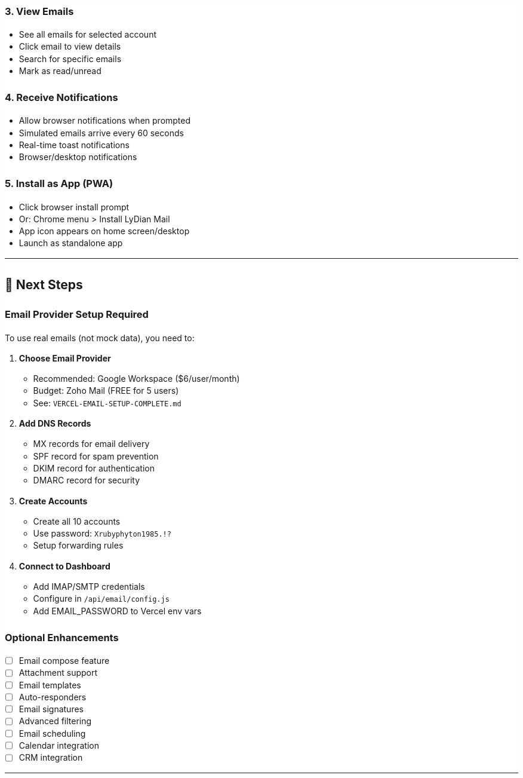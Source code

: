 ### 3. View Emails
- See all emails for selected account
- Click email to view details
- Search for specific emails
- Mark as read/unread

### 4. Receive Notifications
- Allow browser notifications when prompted
- Simulated emails arrive every 60 seconds
- Real-time toast notifications
- Browser/desktop notifications

### 5. Install as App (PWA)
- Click browser install prompt
- Or: Chrome menu > Install LyDian Mail
- App icon appears on home screen/desktop
- Launch as standalone app

---

## 🔧 Next Steps

### Email Provider Setup Required
To use real emails (not mock data), you need to:

1. **Choose Email Provider**
   - Recommended: Google Workspace ($6/user/month)
   - Budget: Zoho Mail (FREE for 5 users)
   - See: `VERCEL-EMAIL-SETUP-COMPLETE.md`

2. **Add DNS Records**
   - MX records for email delivery
   - SPF record for spam prevention
   - DKIM record for authentication
   - DMARC record for security

3. **Create Accounts**
   - Create all 10 accounts
   - Use password: `Xrubyphyton1985.!?`
   - Setup forwarding rules

4. **Connect to Dashboard**
   - Add IMAP/SMTP credentials
   - Configure in `/api/email/config.js`
   - Add EMAIL_PASSWORD to Vercel env vars

### Optional Enhancements
- [ ] Email compose feature
- [ ] Attachment support
- [ ] Email templates
- [ ] Auto-responders
- [ ] Email signatures
- [ ] Advanced filtering
- [ ] Email scheduling
- [ ] Calendar integration
- [ ] CRM integration

---